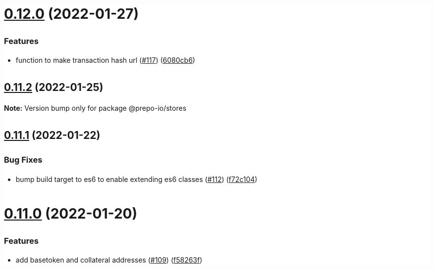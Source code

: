 



# [0.12.0](https://github.com/prepo-io/prepo-packages/compare/@prepo-io/stores@0.11.2...@prepo-io/stores@0.12.0) (2022-01-27)


### Features

* function to make transaction hash url ([#117](https://github.com/prepo-io/prepo-packages/issues/117)) ([6080cb6](https://github.com/prepo-io/prepo-packages/commit/6080cb6359bf3cf7bd652f39093b42d2b5eef980))





## [0.11.2](https://github.com/prepo-io/prepo-packages/compare/@prepo-io/stores@0.11.1...@prepo-io/stores@0.11.2) (2022-01-25)

**Note:** Version bump only for package @prepo-io/stores





## [0.11.1](https://github.com/prepo-io/prepo-packages/compare/@prepo-io/stores@0.11.0...@prepo-io/stores@0.11.1) (2022-01-22)


### Bug Fixes

* bump build target to es6 to enable extending es6 classes ([#112](https://github.com/prepo-io/prepo-packages/issues/112)) ([f72c104](https://github.com/prepo-io/prepo-packages/commit/f72c10434765c4cb06fb6517594f985b74f6d0ad))





# [0.11.0](https://github.com/prepo-io/prepo-packages/compare/@prepo-io/stores@0.10.1...@prepo-io/stores@0.11.0) (2022-01-20)


### Features

* add basetoken and collateral addresses ([#109](https://github.com/prepo-io/prepo-packages/issues/109)) ([f58263f](https://github.com/prepo-io/prepo-packages/commit/f58263fc5c224936544d5ede5983791a64583bfa))




